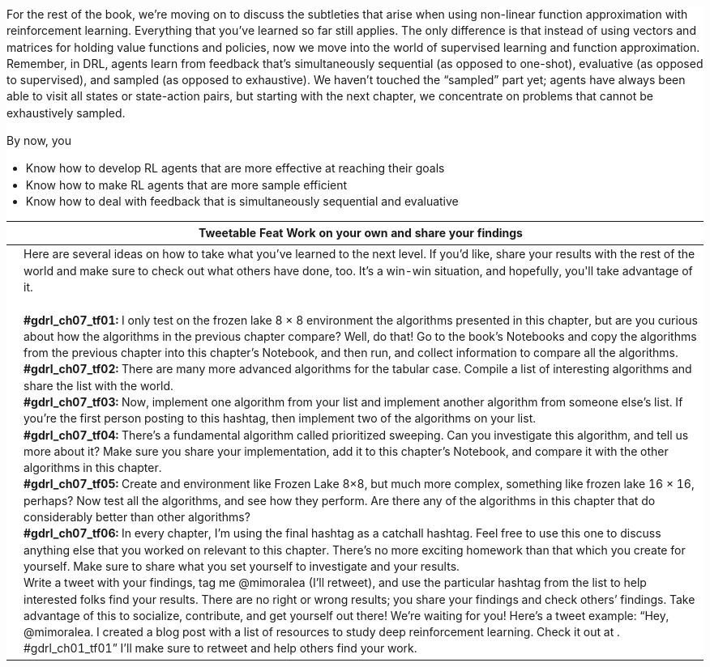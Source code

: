 For the rest of the book, we’re moving on to discuss the subtleties that arise when using non-linear function approximation with reinforcement learning. Everything that you’ve learned so far still applies. The only difference is that instead of using vectors and matrices for holding value functions and policies, now we move into the world of supervised learning and function approximation. Remember, in DRL, agents learn from feedback that’s simultaneously sequential (as opposed to one-shot), evaluative (as opposed to supervised), and sampled (as opposed to exhaustive). We haven’t touched the “sampled” part yet; agents have always been able to visit all states or state-action pairs, but starting with the next chapter, we concentrate on problems that cannot be exhaustively sampled.

By now, you

- Know how to develop RL agents that are more effective at reaching their goals
- Know how to make RL agents that are more sample efficient
- Know how to deal with feedback that is simultaneously sequential and evaluative

|   | Tweetable Feat Work on your own and share your findings |
| --- | --- |
|  | Here are several ideas on how to take what you’ve learned to the next level. If you’d like, share your results with the rest of the world and make sure to check out what others have done, too. It’s a win-win situation, and hopefully, you'll take advantage of it. <br>      <br>      **#gdrl_ch07_tf01:** I only test on the frozen lake 8 × 8 environment the algorithms presented in this chapter, but are you curious about how the algorithms in the previous chapter compare? Well, do that! Go to the book’s Notebooks and copy the algorithms from the previous chapter into this chapter’s Notebook, and then run, and collect information to compare all the algorithms. <br>      **#gdrl_ch07_tf02:** There are many more advanced algorithms for the tabular case. Compile a list of interesting algorithms and share the list with the world. <br>      **#gdrl_ch07_tf03:** Now, implement one algorithm from your list and implement another algorithm from someone else’s list. If you’re the first person posting to this hashtag, then implement two of the algorithms on your list. <br>      **#gdrl_ch07_tf04:** There’s a fundamental algorithm called prioritized sweeping. Can you investigate this algorithm, and tell us more about it? Make sure you share your implementation, add it to this chapter’s Notebook, and compare it with the other algorithms in this chapter. <br>      **#gdrl_ch07_tf05:** Create and environment like Frozen Lake 8×8, but much more complex, something like frozen lake 16 × 16, perhaps? Now test all the algorithms, and see how they perform. Are there any of the algorithms in this chapter that do considerably better than other algorithms? <br>      **#gdrl_ch07_tf06:** In every chapter, I’m using the final hashtag as a catchall hashtag. Feel free to use this one to discuss anything else that you worked on relevant to this chapter. There’s no more exciting homework than that which you create for yourself. Make sure to share what you set yourself to investigate and your results. <br>      Write a tweet with your findings, tag me @mimoralea (I’ll retweet), and use the particular hashtag from the list to help interested folks find your results. There are no right or wrong results; you share your findings and check others’ findings. Take advantage of this to socialize, contribute, and get yourself out there! We’re waiting for you! Here’s a tweet example: “Hey, @mimoralea. I created a blog post with a list of resources to study deep reinforcement learning. Check it out at <link>. #gdrl_ch01_tf01” I’ll make sure to retweet and help others find your work. |
